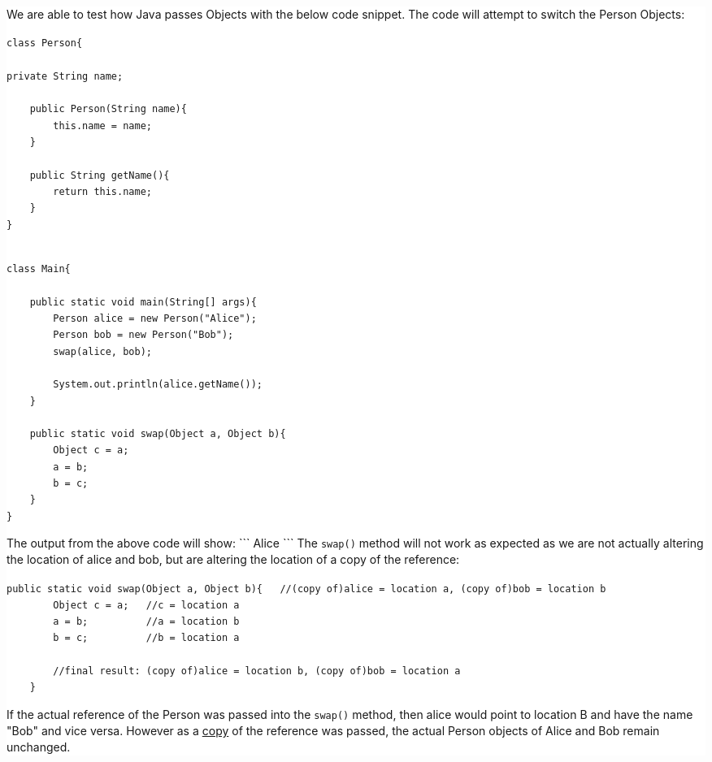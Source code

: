 
<p>
We are able to test how Java passes Objects with the below code snippet. The code will attempt to switch the Person Objects:

```java{numberLines:true}
class Person{

private String name;

    public Person(String name){
        this.name = name;
    }

    public String getName(){
        return this.name;
    }
}


```
```java{numberLines:true}
class Main{

    public static void main(String[] args){
        Person alice = new Person("Alice");
        Person bob = new Person("Bob");
        swap(alice, bob);

        System.out.println(alice.getName());
    }

    public static void swap(Object a, Object b){
        Object c = a;
        a = b;
        b = c;
    }
}
```
</p>
<p>
The output from the above code will show:
```
Alice
```
The <code>swap()</code> method will not work as expected as we are not actually altering the location of alice and bob, but are altering the location of a copy of the reference:

```java{numberLines:true}
public static void swap(Object a, Object b){   //(copy of)alice = location a, (copy of)bob = location b
        Object c = a;   //c = location a
        a = b;          //a = location b
        b = c;          //b = location a
        
        //final result: (copy of)alice = location b, (copy of)bob = location a
    }
```
</p>
<p>
If the actual reference of the Person was passed into the <code>swap()</code> method, then alice would point to location B and have the name "Bob" and vice versa. However as a <u>copy</u> of the reference was passed, the actual Person objects of Alice and Bob remain unchanged.
</p>
<p>